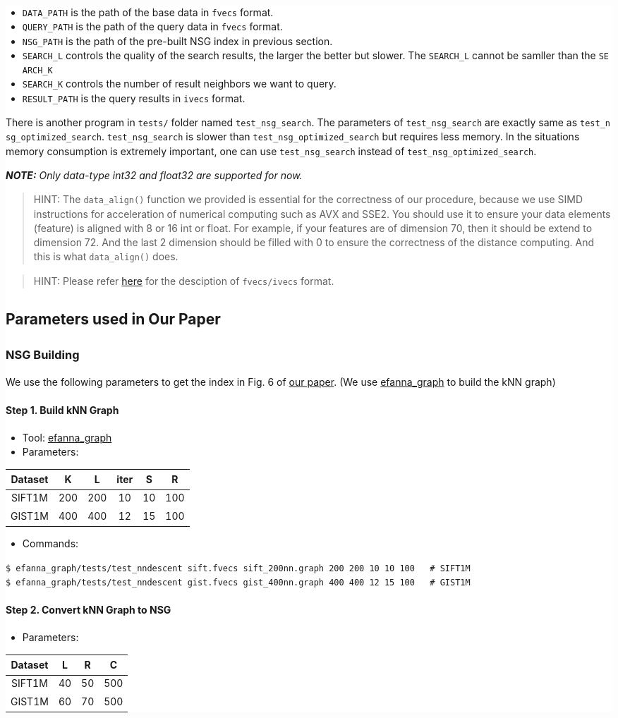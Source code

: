 + `DATA_PATH` is the path of the base data in `fvecs` format.
+ `QUERY_PATH` is the path of the query data in `fvecs` format.
+ `NSG_PATH` is the path of the pre-built NSG index in previous section.
+ `SEARCH_L` controls the quality of the search results, the larger the better but slower. The `SEARCH_L` cannot be samller than the `SEARCH_K`
+ `SEARCH_K` controls the number of result neighbors we want to query.
+ `RESULT_PATH` is the query results in `ivecs` format.

There is another program in `tests/` folder named `test_nsg_search`. The parameters of `test_nsg_search` are exactly same as `test_nsg_optimized_search`. `test_nsg_search` is slower than `test_nsg_optimized_search` but requires less memory. In the situations memory consumption is extremely important, one can use `test_nsg_search` instead of `test_nsg_optimized_search`.

***NOTE:** Only data-type int32 and float32 are supported for now.*

> HINT: The `data_align()` function we provided is essential for the correctness of our procedure, because we use SIMD instructions for acceleration of numerical computing such as AVX and SSE2.
You should use it to ensure your data elements (feature) is aligned with 8 or 16 int or float.
For example, if your features are of dimension 70, then it should be extend to dimension 72. And the last 2 dimension should be filled with 0 to ensure the correctness of the distance computing. And this is what `data_align()` does.

> HINT: Please refer [here](http://yael.gforge.inria.fr/file_format.html) for the desciption of `fvecs/ivecs` format.

## Parameters used in Our Paper

### NSG Building

We use the following parameters to get the index in Fig. 6 of [our paper](https://arxiv.org/abs/1707.00143).
(We use [efanna_graph](https://github.com/ZJULearning/efanna_graph) to build the kNN graph)

#### Step 1. Build kNN Graph

+ Tool: [efanna_graph](https://github.com/ZJULearning/efanna_graph)
+ Parameters:

| Dataset |  K  |  L  | iter |  S |  R  |
|:-------:|:---:|:---:|:----:|:--:|:---:|
|  SIFT1M | 200 | 200 |  10  | 10 | 100 |
|  GIST1M | 400 | 400 |  12  | 15 | 100 |

+ Commands:
```shell
$ efanna_graph/tests/test_nndescent sift.fvecs sift_200nn.graph 200 200 10 10 100	# SIFT1M
$ efanna_graph/tests/test_nndescent gist.fvecs gist_400nn.graph 400 400 12 15 100	# GIST1M
```

#### Step 2. Convert kNN Graph to NSG

+ Parameters:

| Dataset |  L |  R |  C  |
|:-------:|:--:|:--:|:---:|
|  SIFT1M | 40 | 50 | 500 |
|  GIST1M | 60 | 70 | 500 |
